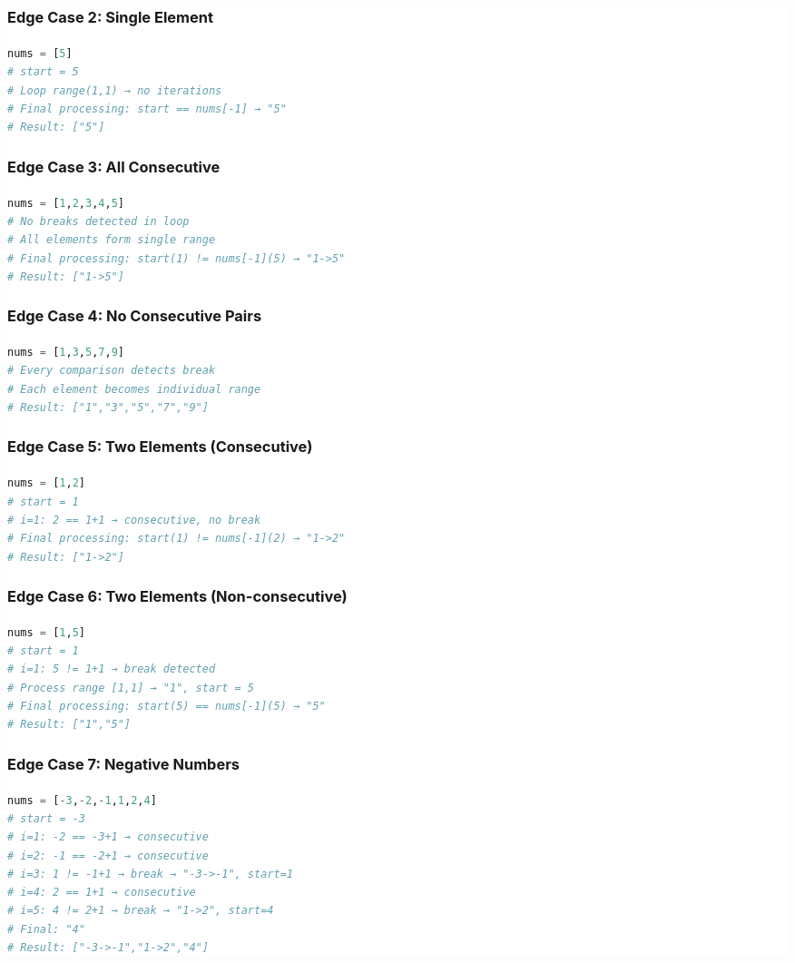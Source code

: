 ### Edge Case 2: Single Element
```python
nums = [5]
# start = 5
# Loop range(1,1) → no iterations
# Final processing: start == nums[-1] → "5"
# Result: ["5"]
```

### Edge Case 3: All Consecutive
```python
nums = [1,2,3,4,5]
# No breaks detected in loop
# All elements form single range
# Final processing: start(1) != nums[-1](5) → "1->5"
# Result: ["1->5"]
```

### Edge Case 4: No Consecutive Pairs
```python
nums = [1,3,5,7,9]
# Every comparison detects break
# Each element becomes individual range
# Result: ["1","3","5","7","9"]
```

### Edge Case 5: Two Elements (Consecutive)
```python
nums = [1,2]
# start = 1
# i=1: 2 == 1+1 → consecutive, no break
# Final processing: start(1) != nums[-1](2) → "1->2"
# Result: ["1->2"]
```

### Edge Case 6: Two Elements (Non-consecutive)
```python
nums = [1,5]
# start = 1
# i=1: 5 != 1+1 → break detected
# Process range [1,1] → "1", start = 5
# Final processing: start(5) == nums[-1](5) → "5"
# Result: ["1","5"]
```

### Edge Case 7: Negative Numbers
```python
nums = [-3,-2,-1,1,2,4]
# start = -3
# i=1: -2 == -3+1 → consecutive
# i=2: -1 == -2+1 → consecutive  
# i=3: 1 != -1+1 → break → "-3->-1", start=1
# i=4: 2 == 1+1 → consecutive
# i=5: 4 != 2+1 → break → "1->2", start=4
# Final: "4"
# Result: ["-3->-1","1->2","4"]
```
